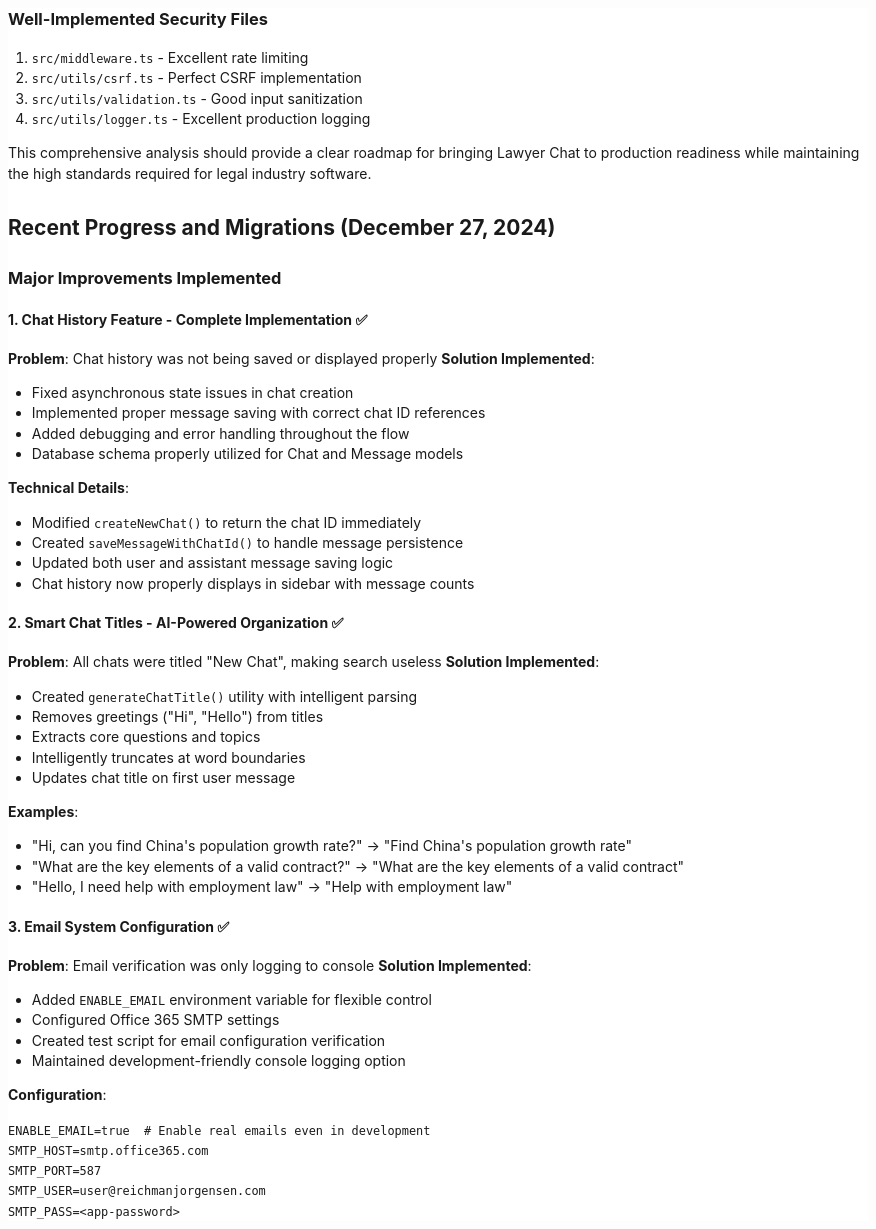 ### Well-Implemented Security Files
1. `src/middleware.ts` - Excellent rate limiting
2. `src/utils/csrf.ts` - Perfect CSRF implementation
3. `src/utils/validation.ts` - Good input sanitization
4. `src/utils/logger.ts` - Excellent production logging

This comprehensive analysis should provide a clear roadmap for bringing Lawyer Chat to production readiness while maintaining the high standards required for legal industry software.

## Recent Progress and Migrations (December 27, 2024)

### Major Improvements Implemented

#### 1. Chat History Feature - Complete Implementation ✅
**Problem**: Chat history was not being saved or displayed properly
**Solution Implemented**:
- Fixed asynchronous state issues in chat creation
- Implemented proper message saving with correct chat ID references
- Added debugging and error handling throughout the flow
- Database schema properly utilized for Chat and Message models

**Technical Details**:
- Modified `createNewChat()` to return the chat ID immediately
- Created `saveMessageWithChatId()` to handle message persistence
- Updated both user and assistant message saving logic
- Chat history now properly displays in sidebar with message counts

#### 2. Smart Chat Titles - AI-Powered Organization ✅
**Problem**: All chats were titled "New Chat", making search useless
**Solution Implemented**:
- Created `generateChatTitle()` utility with intelligent parsing
- Removes greetings ("Hi", "Hello") from titles
- Extracts core questions and topics
- Intelligently truncates at word boundaries
- Updates chat title on first user message

**Examples**:
- "Hi, can you find China's population growth rate?" → "Find China's population growth rate"
- "What are the key elements of a valid contract?" → "What are the key elements of a valid contract"
- "Hello, I need help with employment law" → "Help with employment law"

#### 3. Email System Configuration ✅
**Problem**: Email verification was only logging to console
**Solution Implemented**:
- Added `ENABLE_EMAIL` environment variable for flexible control
- Configured Office 365 SMTP settings
- Created test script for email configuration verification
- Maintained development-friendly console logging option

**Configuration**:
```env
ENABLE_EMAIL=true  # Enable real emails even in development
SMTP_HOST=smtp.office365.com
SMTP_PORT=587
SMTP_USER=user@reichmanjorgensen.com
SMTP_PASS=<app-password>
```
